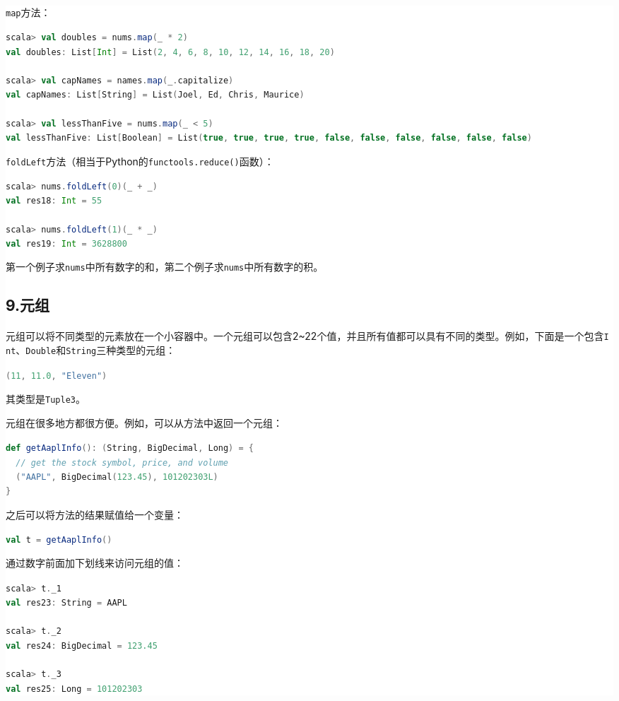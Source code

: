 `map`方法：

```scala
scala> val doubles = nums.map(_ * 2)
val doubles: List[Int] = List(2, 4, 6, 8, 10, 12, 14, 16, 18, 20)

scala> val capNames = names.map(_.capitalize)
val capNames: List[String] = List(Joel, Ed, Chris, Maurice)

scala> val lessThanFive = nums.map(_ < 5)
val lessThanFive: List[Boolean] = List(true, true, true, true, false, false, false, false, false, false)
```

`foldLeft`方法（相当于Python的`functools.reduce()`函数）：

```scala
scala> nums.foldLeft(0)(_ + _)
val res18: Int = 55

scala> nums.foldLeft(1)(_ * _)
val res19: Int = 3628800
```

第一个例子求`nums`中所有数字的和，第二个例子求`nums`中所有数字的积。

## 9.元组
元组可以将不同类型的元素放在一个小容器中。一个元组可以包含2~22个值，并且所有值都可以具有不同的类型。例如，下面是一个包含`Int`、`Double`和`String`三种类型的元组：

```scala
(11, 11.0, "Eleven")
```

其类型是`Tuple3`。

元组在很多地方都很方便。例如，可以从方法中返回一个元组：

```scala
def getAaplInfo(): (String, BigDecimal, Long) = {
  // get the stock symbol, price, and volume
  ("AAPL", BigDecimal(123.45), 101202303L)
}
```

之后可以将方法的结果赋值给一个变量：

```scala
val t = getAaplInfo()
```

通过数字前面加下划线来访问元组的值：

```scala
scala> t._1
val res23: String = AAPL

scala> t._2
val res24: BigDecimal = 123.45

scala> t._3
val res25: Long = 101202303
```
